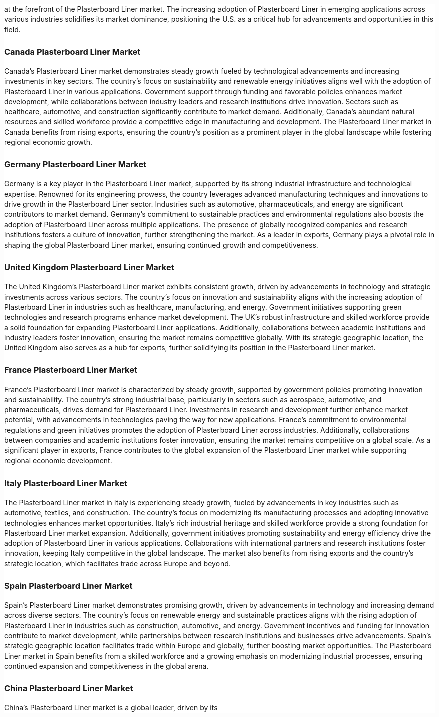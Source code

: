 at the forefront of the Plasterboard Liner market. The increasing adoption of Plasterboard Liner in emerging applications across various industries solidifies its market dominance, positioning the U.S. as a critical hub for advancements and opportunities in this field.</p><h3>Canada Plasterboard Liner Market</h3><p>Canada&rsquo;s Plasterboard Liner market demonstrates steady growth fueled by technological advancements and increasing investments in key sectors. The country&rsquo;s focus on sustainability and renewable energy initiatives aligns well with the adoption of Plasterboard Liner in various applications. Government support through funding and favorable policies enhances market development, while collaborations between industry leaders and research institutions drive innovation. Sectors such as healthcare, automotive, and construction significantly contribute to market demand. Additionally, Canada&rsquo;s abundant natural resources and skilled workforce provide a competitive edge in manufacturing and development. The Plasterboard Liner market in Canada benefits from rising exports, ensuring the country&rsquo;s position as a prominent player in the global landscape while fostering regional economic growth.</p><h3>Germany Plasterboard Liner Market</h3><p>Germany is a key player in the Plasterboard Liner market, supported by its strong industrial infrastructure and technological expertise. Renowned for its engineering prowess, the country leverages advanced manufacturing techniques and innovations to drive growth in the Plasterboard Liner sector. Industries such as automotive, pharmaceuticals, and energy are significant contributors to market demand. Germany&rsquo;s commitment to sustainable practices and environmental regulations also boosts the adoption of Plasterboard Liner across multiple applications. The presence of globally recognized companies and research institutions fosters a culture of innovation, further strengthening the market. As a leader in exports, Germany plays a pivotal role in shaping the global Plasterboard Liner market, ensuring continued growth and competitiveness.</p><h3>United Kingdom Plasterboard Liner Market</h3><p>The United Kingdom&rsquo;s Plasterboard Liner market exhibits consistent growth, driven by advancements in technology and strategic investments across various sectors. The country&rsquo;s focus on innovation and sustainability aligns with the increasing adoption of Plasterboard Liner in industries such as healthcare, manufacturing, and energy. Government initiatives supporting green technologies and research programs enhance market development. The UK&rsquo;s robust infrastructure and skilled workforce provide a solid foundation for expanding Plasterboard Liner applications. Additionally, collaborations between academic institutions and industry leaders foster innovation, ensuring the market remains competitive globally. With its strategic geographic location, the United Kingdom also serves as a hub for exports, further solidifying its position in the Plasterboard Liner market.</p><h3>France Plasterboard Liner Market</h3><p>France&rsquo;s Plasterboard Liner market is characterized by steady growth, supported by government policies promoting innovation and sustainability. The country&rsquo;s strong industrial base, particularly in sectors such as aerospace, automotive, and pharmaceuticals, drives demand for Plasterboard Liner. Investments in research and development further enhance market potential, with advancements in technologies paving the way for new applications. France&rsquo;s commitment to environmental regulations and green initiatives promotes the adoption of Plasterboard Liner across industries. Additionally, collaborations between companies and academic institutions foster innovation, ensuring the market remains competitive on a global scale. As a significant player in exports, France contributes to the global expansion of the Plasterboard Liner market while supporting regional economic development.</p><h3>Italy Plasterboard Liner Market</h3><p>The Plasterboard Liner market in Italy is experiencing steady growth, fueled by advancements in key industries such as automotive, textiles, and construction. The country&rsquo;s focus on modernizing its manufacturing processes and adopting innovative technologies enhances market opportunities. Italy&rsquo;s rich industrial heritage and skilled workforce provide a strong foundation for Plasterboard Liner market expansion. Additionally, government initiatives promoting sustainability and energy efficiency drive the adoption of Plasterboard Liner in various applications. Collaborations with international partners and research institutions foster innovation, keeping Italy competitive in the global landscape. The market also benefits from rising exports and the country&rsquo;s strategic location, which facilitates trade across Europe and beyond.</p><h3>Spain Plasterboard Liner Market</h3><p>Spain&rsquo;s Plasterboard Liner market demonstrates promising growth, driven by advancements in technology and increasing demand across diverse sectors. The country&rsquo;s focus on renewable energy and sustainable practices aligns with the rising adoption of Plasterboard Liner in industries such as construction, automotive, and energy. Government incentives and funding for innovation contribute to market development, while partnerships between research institutions and businesses drive advancements. Spain&rsquo;s strategic geographic location facilitates trade within Europe and globally, further boosting market opportunities. The Plasterboard Liner market in Spain benefits from a skilled workforce and a growing emphasis on modernizing industrial processes, ensuring continued expansion and competitiveness in the global arena.</p><h3>China Plasterboard Liner Market</h3><p>China&rsquo;s Plasterboard Liner market is a global leader, driven by its